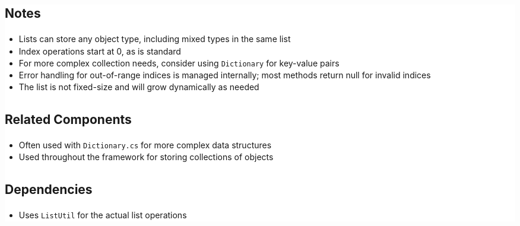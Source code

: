 ## Notes
- Lists can store any object type, including mixed types in the same list
- Index operations start at 0, as is standard
- For more complex collection needs, consider using `Dictionary` for key-value pairs
- Error handling for out-of-range indices is managed internally; most methods return null for invalid indices
- The list is not fixed-size and will grow dynamically as needed

## Related Components
- Often used with `Dictionary.cs` for more complex data structures
- Used throughout the framework for storing collections of objects

## Dependencies
- Uses `ListUtil` for the actual list operations
